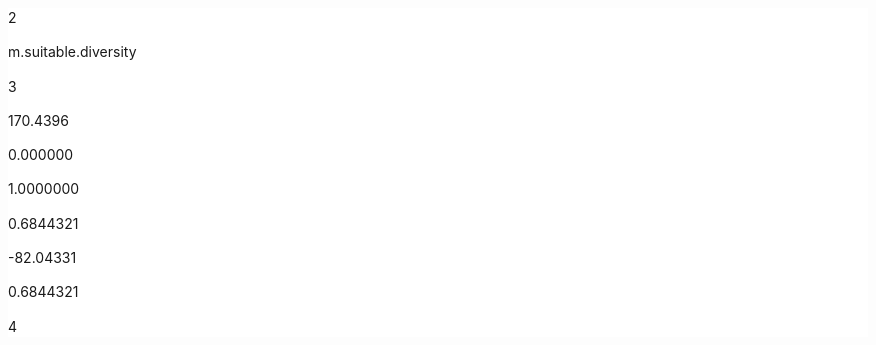 <td style="text-align:left;">

2

</td>

<td style="text-align:left;">

m.suitable.diversity

</td>

<td style="text-align:right;">

3

</td>

<td style="text-align:right;">

170.4396

</td>

<td style="text-align:right;">

0.000000

</td>

<td style="text-align:right;">

1.0000000

</td>

<td style="text-align:right;">

0.6844321

</td>

<td style="text-align:right;">

\-82.04331

</td>

<td style="text-align:right;">

0.6844321

</td>

</tr>

<tr>

<td style="text-align:left;">

4

</td>

<td style="text-align:left;">

